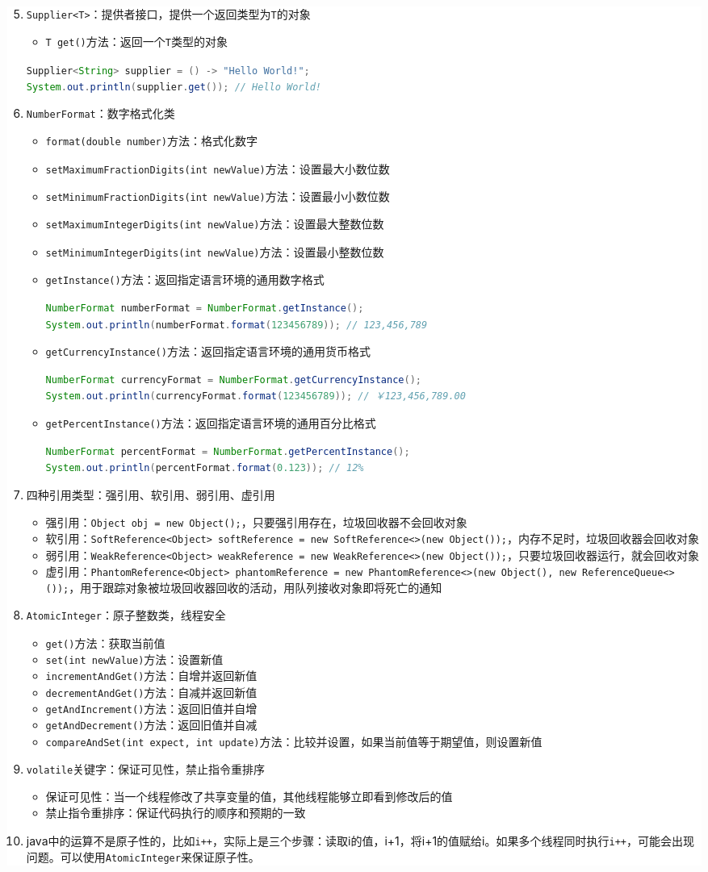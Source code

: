 5. `Supplier<T>`：提供者接口，提供一个返回类型为`T`的对象
    - `T get()`方法：返回一个`T`类型的对象

    ```java
    Supplier<String> supplier = () -> "Hello World!";
    System.out.println(supplier.get()); // Hello World!
    ```

6. `NumberFormat`：数字格式化类
    - `format(double number)`方法：格式化数字
    - `setMaximumFractionDigits(int newValue)`方法：设置最大小数位数
    - `setMinimumFractionDigits(int newValue)`方法：设置最小小数位数
    - `setMaximumIntegerDigits(int newValue)`方法：设置最大整数位数
    - `setMinimumIntegerDigits(int newValue)`方法：设置最小整数位数
    - `getInstance()`方法：返回指定语言环境的通用数字格式

      ```java
      NumberFormat numberFormat = NumberFormat.getInstance();
      System.out.println(numberFormat.format(123456789)); // 123,456,789
      ```

    - `getCurrencyInstance()`方法：返回指定语言环境的通用货币格式

      ```java
      NumberFormat currencyFormat = NumberFormat.getCurrencyInstance();
      System.out.println(currencyFormat.format(123456789)); // ￥123,456,789.00
      ```

    - `getPercentInstance()`方法：返回指定语言环境的通用百分比格式

      ```java
      NumberFormat percentFormat = NumberFormat.getPercentInstance();
      System.out.println(percentFormat.format(0.123)); // 12%
      ```

7. 四种引用类型：强引用、软引用、弱引用、虚引用
    - 强引用：`Object obj = new Object();`，只要强引用存在，垃圾回收器不会回收对象
    - 软引用：`SoftReference<Object> softReference = new SoftReference<>(new Object());`，内存不足时，垃圾回收器会回收对象
    - 弱引用：`WeakReference<Object> weakReference = new WeakReference<>(new Object());`，只要垃圾回收器运行，就会回收对象
    - 虚引用：`PhantomReference<Object> phantomReference = new PhantomReference<>(new Object(), new ReferenceQueue<>());`，用于跟踪对象被垃圾回收器回收的活动，用队列接收对象即将死亡的通知

8. `AtomicInteger`：原子整数类，线程安全
    - `get()`方法：获取当前值
    - `set(int newValue)`方法：设置新值
    - `incrementAndGet()`方法：自增并返回新值
    - `decrementAndGet()`方法：自减并返回新值
    - `getAndIncrement()`方法：返回旧值并自增
    - `getAndDecrement()`方法：返回旧值并自减
    - `compareAndSet(int expect, int update)`方法：比较并设置，如果当前值等于期望值，则设置新值

9. `volatile`关键字：保证可见性，禁止指令重排序
    - 保证可见性：当一个线程修改了共享变量的值，其他线程能够立即看到修改后的值
    - 禁止指令重排序：保证代码执行的顺序和预期的一致

10. java中的运算不是原子性的，比如`i++`，实际上是三个步骤：读取i的值，i+1，将i+1的值赋给i。如果多个线程同时执行`i++`，可能会出现问题。可以使用`AtomicInteger`来保证原子性。
